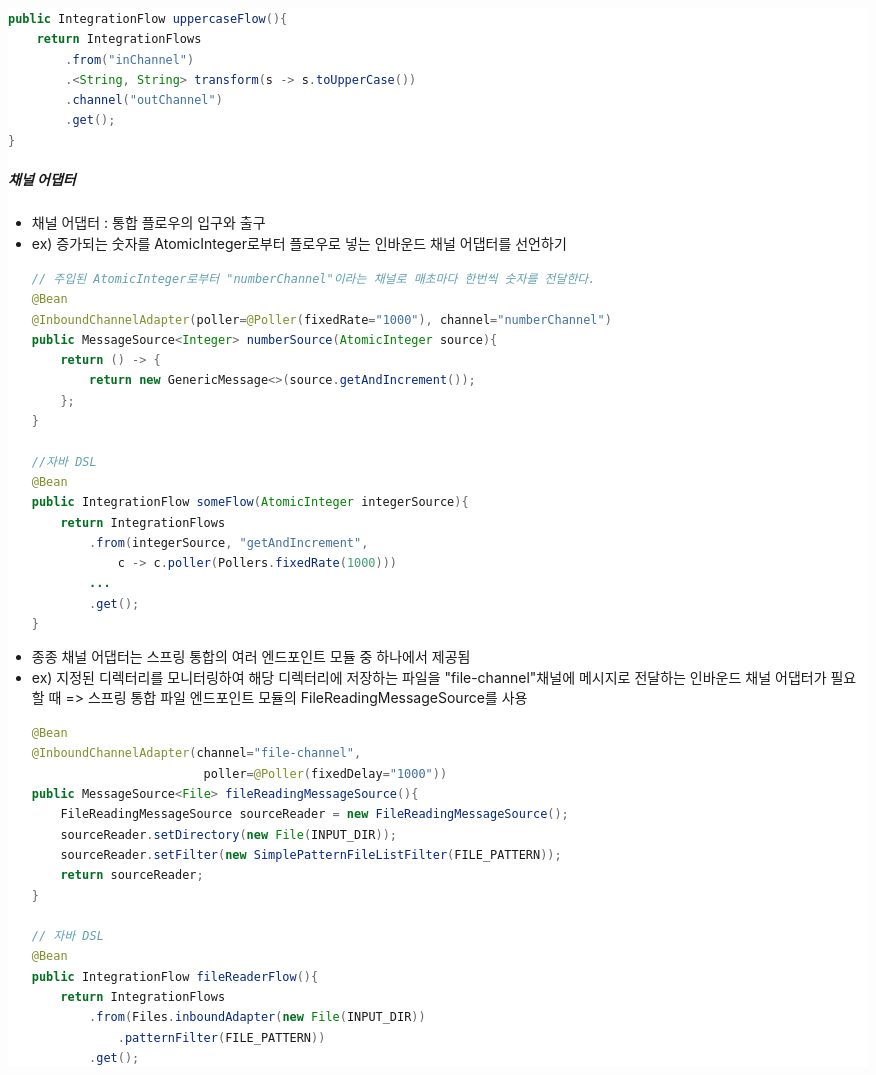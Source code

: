 ```java
public IntegrationFlow uppercaseFlow(){
    return IntegrationFlows
        .from("inChannel")
        .<String, String> transform(s -> s.toUpperCase())
        .channel("outChannel")
        .get();
}
```

##### 채널 어댑터
* 채널 어댑터 : 통합 플로우의 입구와 출구
* ex) 증가되는 숫자를 AtomicInteger로부터 플로우로 넣는 인바운드 채널 어댑터를 선언하기
    ```java
    // 주입된 AtomicInteger로부터 "numberChannel"이라는 채널로 매초마다 한번씩 숫자를 전달한다.
    @Bean
    @InboundChannelAdapter(poller=@Poller(fixedRate="1000"), channel="numberChannel")
    public MessageSource<Integer> numberSource(AtomicInteger source){
        return () -> {
            return new GenericMessage<>(source.getAndIncrement());
        };
    }

    //자바 DSL
    @Bean
    public IntegrationFlow someFlow(AtomicInteger integerSource){
        return IntegrationFlows
            .from(integerSource, "getAndIncrement",
                c -> c.poller(Pollers.fixedRate(1000)))
            ...
            .get();
    }
    ```
* 종종 채널 어댑터는 스프링 통합의 여러 엔드포인트 모듈 중 하나에서 제공됨
* ex) 지정된 디렉터리를 모니터링하여 해당 디렉터리에 저장하는 파일을 "file-channel"채널에 메시지로 전달하는 인바운드 채널 어댑터가 필요할 때 => 스프링 통합 파일 엔드포인트 모듈의 FileReadingMessageSource를 사용
    ```java
    @Bean
    @InboundChannelAdapter(channel="file-channel",
                            poller=@Poller(fixedDelay="1000"))
    public MessageSource<File> fileReadingMessageSource(){
        FileReadingMessageSource sourceReader = new FileReadingMessageSource();
        sourceReader.setDirectory(new File(INPUT_DIR));
        sourceReader.setFilter(new SimplePatternFileListFilter(FILE_PATTERN));
        return sourceReader;
    }

    // 자바 DSL
    @Bean
    public IntegrationFlow fileReaderFlow(){
        return IntegrationFlows
            .from(Files.inboundAdapter(new File(INPUT_DIR))
                .patternFilter(FILE_PATTERN))
            .get();

